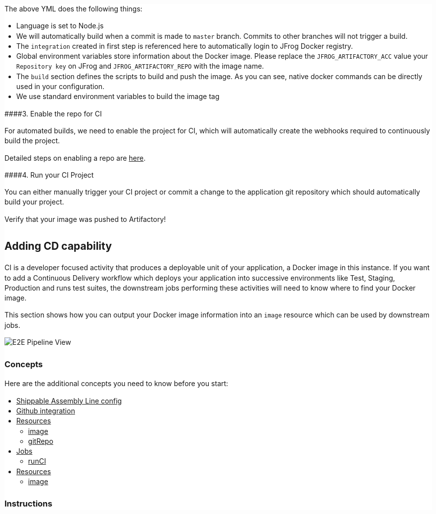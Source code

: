 The above YML does the following things:

* Language is set to Node.js
* We will automatically build when a commit is made to `master` branch. Commits to other branches will not trigger a build.
* The `integration` created in first step is referenced here to automatically login to JFrog Docker registry.
* Global environment variables store information about the Docker image. Please replace the `JFROG_ARTIFACTORY_ACC` value your `Repository key` on JFrog and `JFROG_ARTIFACTORY_REPO` with the image name.
* The `build` section defines the scripts to build and push the image. As you can see, native docker commands can be directly used in your configuration.
* We use standard environment variables to build the image tag

####3. Enable the repo for CI

For automated builds, we need to enable the project for CI, which will automatically create the webhooks required to continuously build the project.

Detailed steps on enabling a repo are [here](/ci/enable-project/).

####4. Run your CI Project

You can either manually trigger your CI project or commit a change to the application git repository which should automatically build your project.

Verify that your image was pushed to Artifactory!

## Adding CD capability

CI is a developer focused activity that produces a deployable unit of your application, a Docker image in this instance. If you want to add a Continuous Delivery workflow which deploys your application into successive environments like Test, Staging, Production and runs test suites, the downstream jobs performing these activities will need to know where to find your Docker image.

This section shows how you can output your Docker image information into an `image` resource which can be used by downstream jobs.

<img src="/images/tutorial/build-push-docker-hub-fig2.png" alt="E2E Pipeline View">

### Concepts

Here are the additional concepts you need to know before you start:

* [Shippable Assembly Line config](/platform/workflow/config/#assembly-lines-configuration)
* [Github integration](/platform/integration/github)
* [Resources](/platform/workflow/resource/overview/)
    * [image](/platform/workflow/resource/image)
    * [gitRepo](/platform/workflow/resource/gitrepo)
* [Jobs](/platform/workflow/job/overview/)
    * [runCI](/platform/workflow/job/runci)
* [Resources](/platform/workflow/resource/overview/)
    * [image](/platform/workflow/resource/image)

### Instructions
